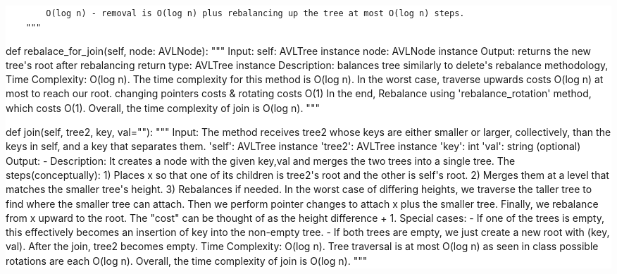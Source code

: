 			O(log n) - removal is O(log n) plus rebalancing up the tree at most O(log n) steps.
		"""
  
  def rebalace_for_join(self, node: AVLNode):
		"""
		Input:
			self: AVLTree instance
			node: AVLNode instance
		Output:
			returns the new tree's root after rebalancing
			return type: AVLTree instance
		Description:
			balances tree similarly to delete's rebalance methodology,
		Time Complexity:
			O(log n).
			The time complexity for this method is O(log n).
			In the worst case, traverse upwards costs O(log n) at most to reach our root.
			changing pointers costs & rotating costs O(1)
			In the end, Rebalance using 'rebalance_rotation' method, which costs O(1).
			Overall, the time complexity of join is O(log n).
		"""

  def join(self, tree2, key, val=""):
		"""
		Input:
			The method receives tree2 whose keys are either smaller or larger, collectively, than
			the keys in self, and a key that separates them.
			'self': AVLTree instance
			'tree2': AVLTree instance
			'key': int
			'val': string (optional)
		Output:
			-
		Description:
			It creates a node with the given key,val and merges the two trees into a single tree.
			The steps(conceptually):
				1) Places x so that one of its children is tree2's root and the other is self's root.
				2) Merges them at a level that matches the smaller tree's height.
				3) Rebalances if needed.
			In the worst case of differing heights, we traverse the taller tree
			to find where the smaller tree can attach. Then we perform pointer changes
			to attach x plus the smaller tree. Finally, we rebalance from x upward to the root.
			The "cost" can be thought of as the height difference + 1.
			Special cases:
				- If one of the trees is empty, this effectively becomes an insertion of key into the non-empty tree.
				- If both trees are empty, we just create a new root with (key, val).
			After the join, tree2 becomes empty.
		Time Complexity:
			O(log n).
			Tree traversal is at most O(log n) as seen in class
			possible rotations are each O(log n).
			Overall, the time complexity of join is O(log n).
		"""
